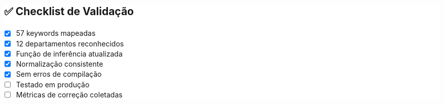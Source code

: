 ## ✅ Checklist de Validação

- [x] 57 keywords mapeadas
- [x] 12 departamentos reconhecidos
- [x] Função de inferência atualizada
- [x] Normalização consistente
- [x] Sem erros de compilação
- [ ] Testado em produção
- [ ] Métricas de correção coletadas
